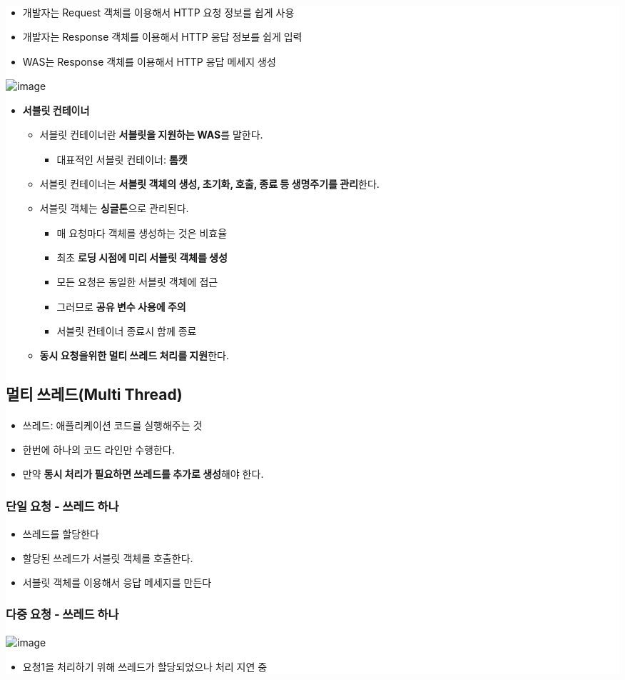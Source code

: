   - 개발자는 Request 객체를 이용해서 HTTP 요청 정보를 쉽게 사용
  
  - 개발자는 Response 객체를 이용해서 HTTP 응답 정보를 쉽게 입력
  
  - WAS는 Response 객체를 이용해서 HTTP 응답 메세지 생성



<img width="893" alt="image" src="https://user-images.githubusercontent.com/49191949/178234865-df81af1c-6989-4c1d-9f31-53d8f3ad9278.png">



- **서블릿 컨테이너**
  
  - 서블릿 컨테이너란 **서블릿을 지원하는 WAS**를 말한다.
    
    - 대표적인 서블릿 컨테이너: **톰캣**
  
  - 서블릿 컨테이너는 **서블릿 객체의 생성, 초기화, 호출, 종료 등 생명주기를 관리**한다.
  
  - 서블릿 객체는 **싱글톤**으로 관리된다.
    
    - 매 요청마다 객체를 생성하는 것은 비효율
    
    - 최초 **로딩 시점에 미리 서블릿 객체를 생성**
    
    - 모든 요청은 동일한 서블릿 객체에 접근
    
    - 그러므로 **공유 변수 사용에 주의**
    
    - 서블릿 컨테이너 종료시 함께 종료
  
  - **동시 요청을위한 멀티 쓰레드 처리를 지원**한다.



## 멀티 쓰레드(Multi Thread)

- 쓰레드: 애플리케이션 코드를 실행해주는 것

- 한번에 하나의 코드 라인만 수행한다.

- 만약 **동시 처리가 필요하면 쓰레드를 추가로 생성**해야 한다.



### 단일 요청 - 쓰레드 하나

- 쓰레드를 할당한다

- 할당된 쓰레드가 서블릿 객체를 호출한다.

- 서블릿 객체를 이용해서 응답 메세지를 만든다



### 다중 요청 - 쓰레드 하나



<img width="740" alt="image" src="https://user-images.githubusercontent.com/49191949/178233378-6117d84f-6404-46ac-8c1a-fd25f03e66fa.png">



- 요청1을 처리하기 위해 쓰레드가 할당되었으나 처리 지연 중

